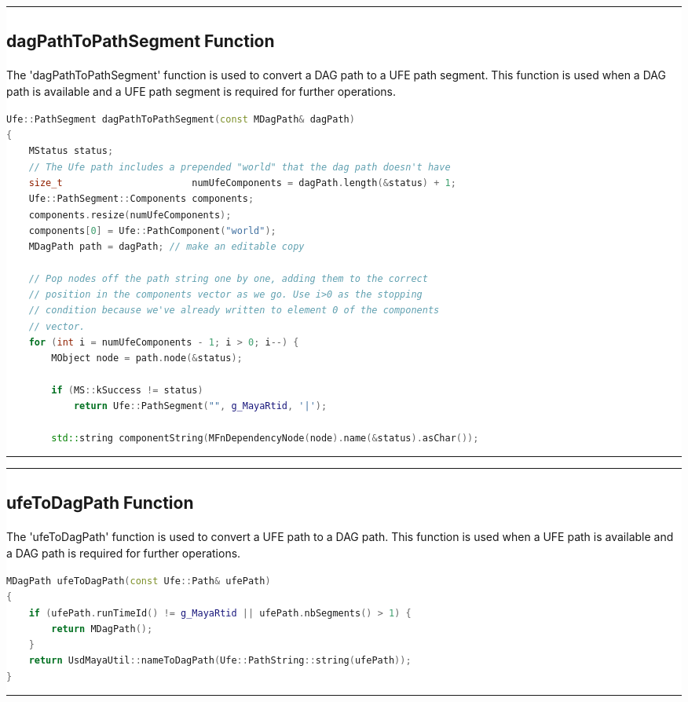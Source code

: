 
</SwmSnippet>

<SwmSnippet path="/lib/mayaUsd/ufe/Utils.cpp" line="218">

---

## dagPathToPathSegment Function

The 'dagPathToPathSegment' function is used to convert a DAG path to a UFE path segment. This function is used when a DAG path is available and a UFE path segment is required for further operations.

```c++
Ufe::PathSegment dagPathToPathSegment(const MDagPath& dagPath)
{
    MStatus status;
    // The Ufe path includes a prepended "world" that the dag path doesn't have
    size_t                       numUfeComponents = dagPath.length(&status) + 1;
    Ufe::PathSegment::Components components;
    components.resize(numUfeComponents);
    components[0] = Ufe::PathComponent("world");
    MDagPath path = dagPath; // make an editable copy

    // Pop nodes off the path string one by one, adding them to the correct
    // position in the components vector as we go. Use i>0 as the stopping
    // condition because we've already written to element 0 of the components
    // vector.
    for (int i = numUfeComponents - 1; i > 0; i--) {
        MObject node = path.node(&status);

        if (MS::kSuccess != status)
            return Ufe::PathSegment("", g_MayaRtid, '|');

        std::string componentString(MFnDependencyNode(node).name(&status).asChar());
```

---

</SwmSnippet>

<SwmSnippet path="/lib/mayaUsd/ufe/Utils.cpp" line="250">

---

## ufeToDagPath Function

The 'ufeToDagPath' function is used to convert a UFE path to a DAG path. This function is used when a UFE path is available and a DAG path is required for further operations.

```c++
MDagPath ufeToDagPath(const Ufe::Path& ufePath)
{
    if (ufePath.runTimeId() != g_MayaRtid || ufePath.nbSegments() > 1) {
        return MDagPath();
    }
    return UsdMayaUtil::nameToDagPath(Ufe::PathString::string(ufePath));
}
```

---